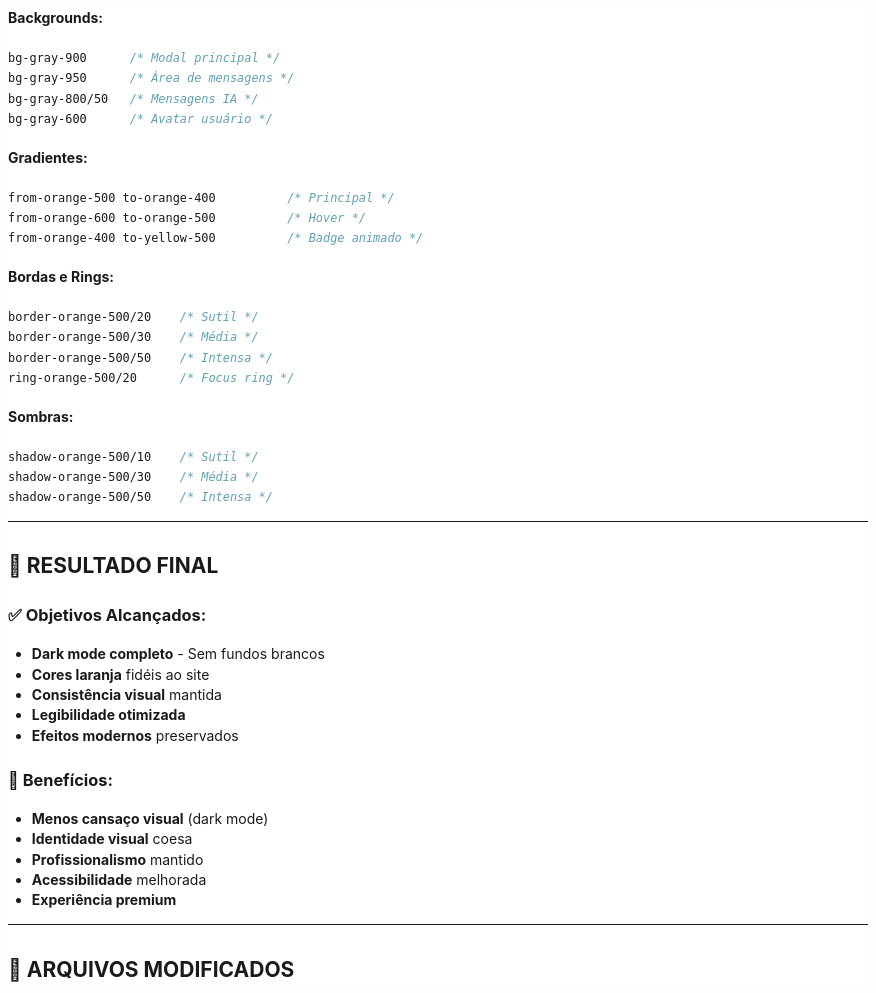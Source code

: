 #### **Backgrounds:**
```css
bg-gray-900      /* Modal principal */
bg-gray-950      /* Área de mensagens */  
bg-gray-800/50   /* Mensagens IA */
bg-gray-600      /* Avatar usuário */
```

#### **Gradientes:**
```css
from-orange-500 to-orange-400          /* Principal */
from-orange-600 to-orange-500          /* Hover */
from-orange-400 to-yellow-500          /* Badge animado */
```

#### **Bordas e Rings:**
```css
border-orange-500/20    /* Sutil */
border-orange-500/30    /* Média */
border-orange-500/50    /* Intensa */
ring-orange-500/20      /* Focus ring */
```

#### **Sombras:**
```css
shadow-orange-500/10    /* Sutil */
shadow-orange-500/30    /* Média */
shadow-orange-500/50    /* Intensa */
```

---

## 🚀 RESULTADO FINAL

### ✅ **Objetivos Alcançados:**
- **Dark mode completo** - Sem fundos brancos
- **Cores laranja** fidéis ao site
- **Consistência visual** mantida
- **Legibilidade otimizada**
- **Efeitos modernos** preservados

### 🎯 **Benefícios:**
- **Menos cansaço visual** (dark mode)
- **Identidade visual** coesa
- **Profissionalismo** mantido
- **Acessibilidade** melhorada
- **Experiência premium**

---

## 📁 ARQUIVOS MODIFICADOS
